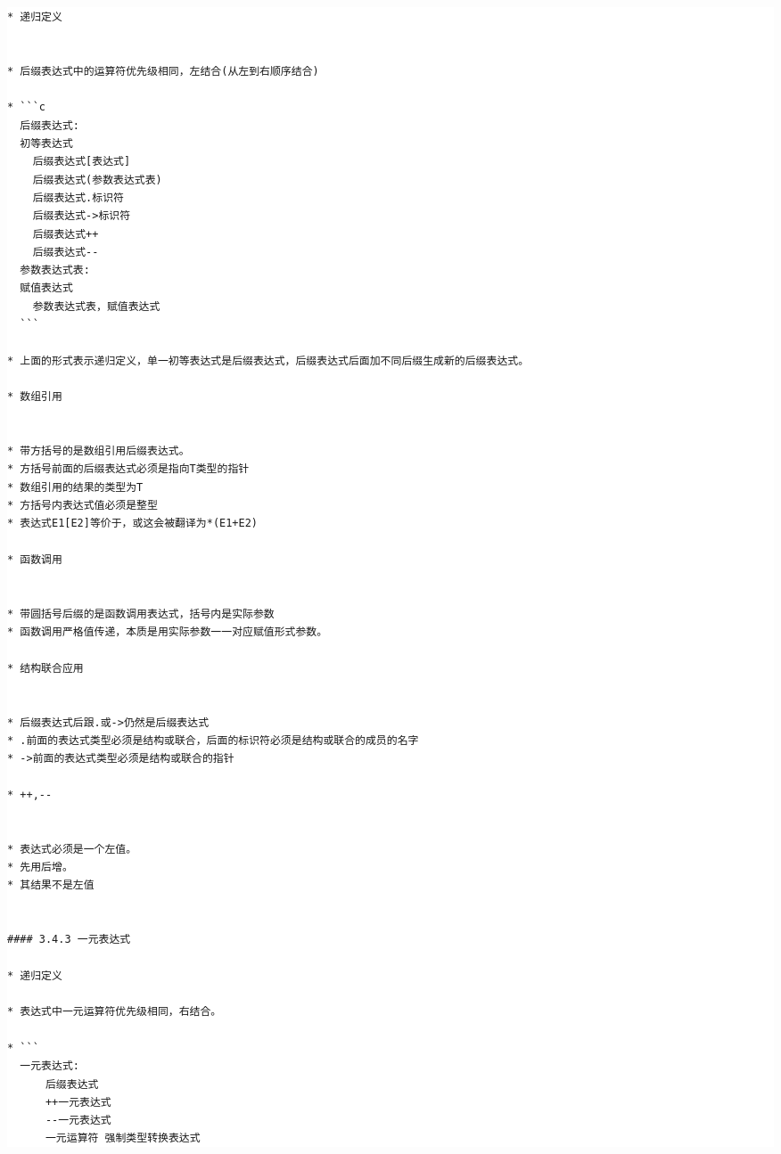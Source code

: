  ```
* 递归定义
  
  
  * 后缀表达式中的运算符优先级相同，左结合(从左到右顺序结合)
  
  * ```c
    后缀表达式:
    初等表达式
      后缀表达式[表达式]
      后缀表达式(参数表达式表)
      后缀表达式.标识符
      后缀表达式->标识符
      后缀表达式++
      后缀表达式--
    参数表达式表:
    赋值表达式
      参数表达式表，赋值表达式
    ```
  
  * 上面的形式表示递归定义，单一初等表达式是后缀表达式，后缀表达式后面加不同后缀生成新的后缀表达式。
  
* 数组引用


  * 带方括号的是数组引用后缀表达式。
  * 方括号前面的后缀表达式必须是指向T类型的指针
  * 数组引用的结果的类型为T
  * 方括号内表达式值必须是整型
  * 表达式E1[E2]等价于，或这会被翻译为*(E1+E2)

* 函数调用


  * 带圆括号后缀的是函数调用表达式，括号内是实际参数
  * 函数调用严格值传递，本质是用实际参数一一对应赋值形式参数。

* 结构联合应用


  * 后缀表达式后跟.或->仍然是后缀表达式
  * .前面的表达式类型必须是结构或联合，后面的标识符必须是结构或联合的成员的名字
  * ->前面的表达式类型必须是结构或联合的指针

* ++,--


  * 表达式必须是一个左值。
  * 先用后增。
  * 其结果不是左值


#### 3.4.3 一元表达式

* 递归定义

  * 表达式中一元运算符优先级相同，右结合。

  * ```
    一元表达式:
        后缀表达式
        ++一元表达式
        --一元表达式
        一元运算符 强制类型转换表达式
  ```
